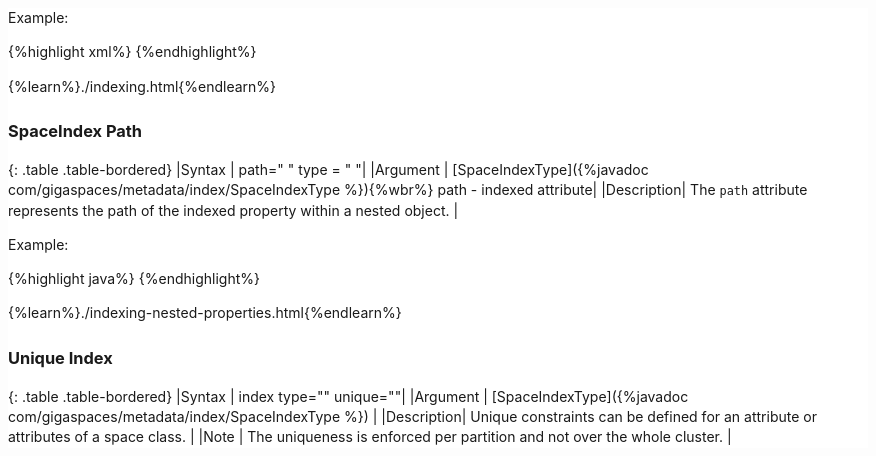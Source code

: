 Example:

{%highlight xml%}
<gigaspaces-mapping>
    <class name="model.Person" persist="false" replicate="false" >
        <property name="lastName">
            <index type="basic"/>
        </property>
        <property name="firstName">
            <index type="basic"/>
        </property>
        <property name="age">
             <index type="extended"/>
        </property>
    </class>
</gigaspaces-mapping>
{%endhighlight%}


{%learn%}./indexing.html{%endlearn%}

### SpaceIndex Path

{: .table .table-bordered}
|Syntax     |  path=" " type = " "|
|Argument   |  [SpaceIndexType]({%javadoc com/gigaspaces/metadata/index/SpaceIndexType %}){%wbr%} path - indexed attribute|
|Description| The `path` attribute represents the path of the indexed property within a nested object. |

Example:

{%highlight java%}
<gigaspaces-mapping>
    <class name="model.Person"  >
        <property name="personalInfo">
		    <index path="socialSecurity" type = "extended"/>
		    <index path="address.zipCode" type = "basic"/>
		</property>
    </class>
</gigaspaces-mapping>
{%endhighlight%}

{%learn%}./indexing-nested-properties.html{%endlearn%}


### Unique Index

{: .table .table-bordered}
|Syntax     |  index type="" unique=""|
|Argument   |  [SpaceIndexType]({%javadoc com/gigaspaces/metadata/index/SpaceIndexType %})  |
|Description| Unique constraints can be defined for an attribute or attributes of a space class. |
|Note |   The uniqueness is enforced per partition and not over the whole cluster. |
